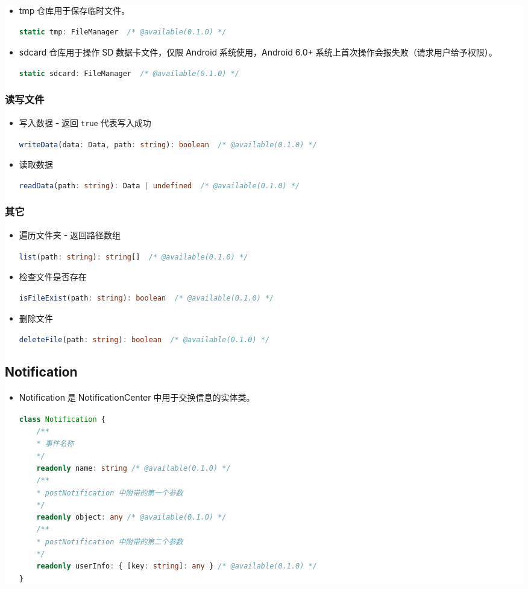 * tmp 仓库用于保存临时文件。

    ```typescript
    static tmp: FileManager  /* @available(0.1.0) */
    ```

* sdcard 仓库用于操作 SD 数据卡文件，仅限 Android 系统使用，Android 6.0+ 系统上首次操作会报失败（请求用户给予权限）。

    ```typescript
    static sdcard: FileManager  /* @available(0.1.0) */
    ```

### 读写文件

* 写入数据 - 返回 ```true``` 代表写入成功

    ```typescript
    writeData(data: Data, path: string): boolean  /* @available(0.1.0) */
    ```

* 读取数据

    ```typescript
    readData(path: string): Data | undefined  /* @available(0.1.0) */
    ```

### 其它

* 遍历文件夹 - 返回路径数组

    ```typescript
    list(path: string): string[]  /* @available(0.1.0) */
    ```

* 检查文件是否存在

    ```typescript
    isFileExist(path: string): boolean  /* @available(0.1.0) */
    ```

* 删除文件

    ```typescript
    deleteFile(path: string): boolean  /* @available(0.1.0) */
    ```

## Notification

* Notification 是 NotificationCenter 中用于交换信息的实体类。

    ```typescript
    class Notification {
        /**
        * 事件名称 
        */
        readonly name: string /* @available(0.1.0) */
        /**
        * postNotification 中附带的第一个参数 
        */
        readonly object: any /* @available(0.1.0) */
        /**
        * postNotification 中附带的第二个参数 
        */
        readonly userInfo: { [key: string]: any } /* @available(0.1.0) */
    }
    ```
